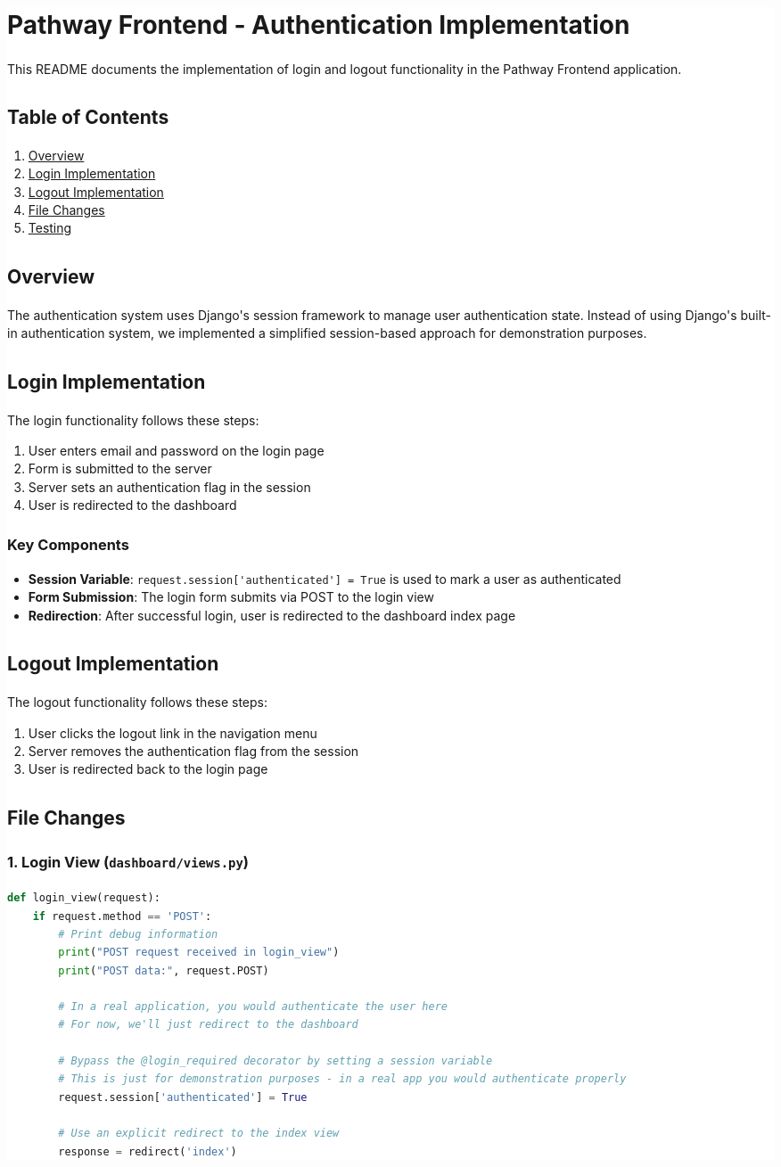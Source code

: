 # Pathway Frontend - Authentication Implementation

This README documents the implementation of login and logout functionality in the Pathway Frontend application.

## Table of Contents
1. [Overview](#overview)
2. [Login Implementation](#login-implementation)
3. [Logout Implementation](#logout-implementation)
4. [File Changes](#file-changes)
5. [Testing](#testing)

## Overview

The authentication system uses Django's session framework to manage user authentication state. Instead of using Django's built-in authentication system, we implemented a simplified session-based approach for demonstration purposes.

## Login Implementation

The login functionality follows these steps:

1. User enters email and password on the login page
2. Form is submitted to the server
3. Server sets an authentication flag in the session
4. User is redirected to the dashboard

### Key Components

- **Session Variable**: `request.session['authenticated'] = True` is used to mark a user as authenticated
- **Form Submission**: The login form submits via POST to the login view
- **Redirection**: After successful login, user is redirected to the dashboard index page

## Logout Implementation

The logout functionality follows these steps:

1. User clicks the logout link in the navigation menu
2. Server removes the authentication flag from the session
3. User is redirected back to the login page

## File Changes

### 1. Login View (`dashboard/views.py`)

```python
def login_view(request):
    if request.method == 'POST':
        # Print debug information
        print("POST request received in login_view")
        print("POST data:", request.POST)
        
        # In a real application, you would authenticate the user here
        # For now, we'll just redirect to the dashboard
        
        # Bypass the @login_required decorator by setting a session variable
        # This is just for demonstration purposes - in a real app you would authenticate properly
        request.session['authenticated'] = True
        
        # Use an explicit redirect to the index view
        response = redirect('index')
```
